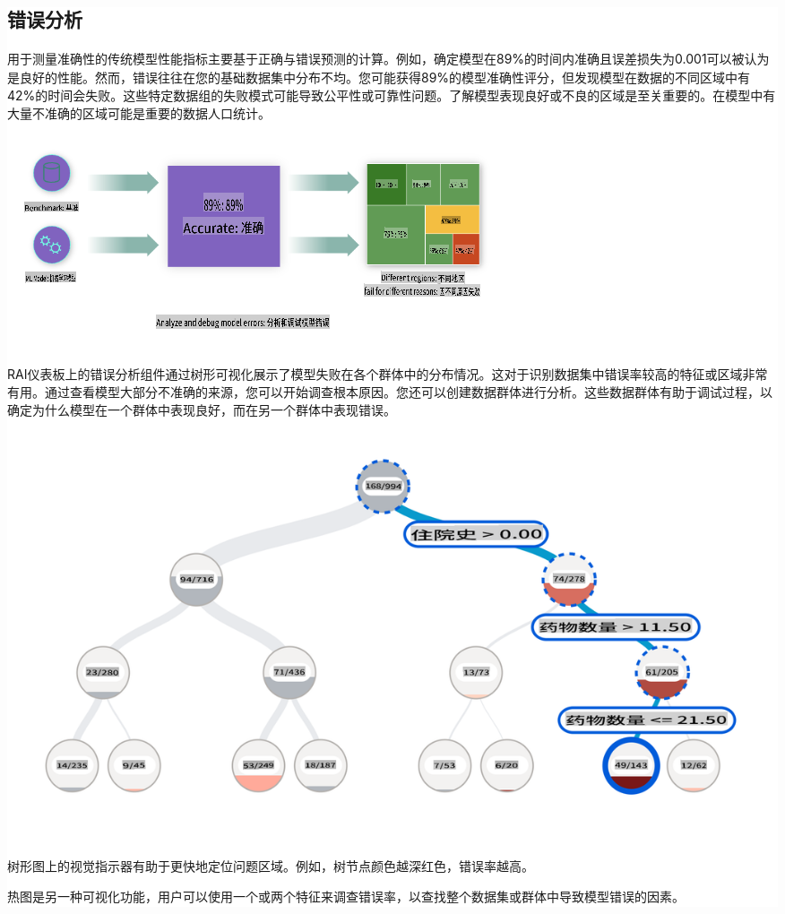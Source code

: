 ## 错误分析

用于测量准确性的传统模型性能指标主要基于正确与错误预测的计算。例如，确定模型在89%的时间内准确且误差损失为0.001可以被认为是良好的性能。然而，错误往往在您的基础数据集中分布不均。您可能获得89%的模型准确性评分，但发现模型在数据的不同区域中有42%的时间会失败。这些特定数据组的失败模式可能导致公平性或可靠性问题。了解模型表现良好或不良的区域是至关重要的。在模型中有大量不准确的区域可能是重要的数据人口统计。

![分析和调试模型错误](../../../../translated_images/ea-error-distribution.117452e1177c1dd84fab2369967a68bcde787c76c6ea7fdb92fcf15d1fce8206.zh.png)

RAI仪表板上的错误分析组件通过树形可视化展示了模型失败在各个群体中的分布情况。这对于识别数据集中错误率较高的特征或区域非常有用。通过查看模型大部分不准确的来源，您可以开始调查根本原因。您还可以创建数据群体进行分析。这些数据群体有助于调试过程，以确定为什么模型在一个群体中表现良好，而在另一个群体中表现错误。

![错误分析](../../../../translated_images/ea-error-cohort.6886209ea5d438c4daa8bfbf5ce3a7042586364dd3eccda4a4e3d05623ac702a.zh.png)

树形图上的视觉指示器有助于更快地定位问题区域。例如，树节点颜色越深红色，错误率越高。

热图是另一种可视化功能，用户可以使用一个或两个特征来调查错误率，以查找整个数据集或群体中导致模型错误的因素。

